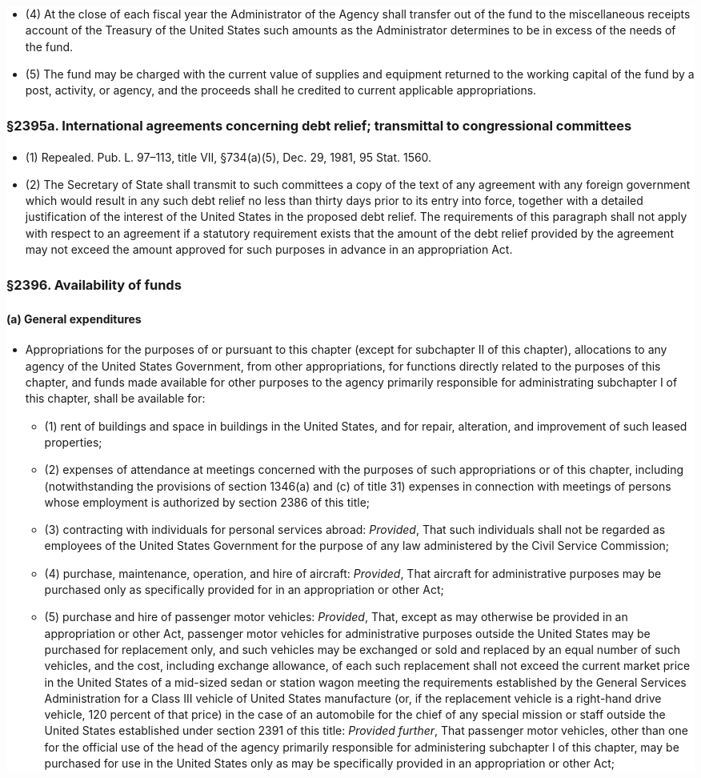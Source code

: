 * (4) At the close of each fiscal year the Administrator of the Agency shall transfer out of the fund to the miscellaneous receipts account of the Treasury of the United States such amounts as the Administrator determines to be in excess of the needs of the fund.

* (5) The fund may be charged with the current value of supplies and equipment returned to the working capital of the fund by a post, activity, or agency, and the proceeds shall he credited to current applicable appropriations.

### §2395a. International agreements concerning debt relief; transmittal to congressional committees
* (1) Repealed. Pub. L. 97–113, title VII, §734(a)(5), Dec. 29, 1981, 95 Stat. 1560.

* (2) The Secretary of State shall transmit to such committees a copy of the text of any agreement with any foreign government which would result in any such debt relief no less than thirty days prior to its entry into force, together with a detailed justification of the interest of the United States in the proposed debt relief. The requirements of this paragraph shall not apply with respect to an agreement if a statutory requirement exists that the amount of the debt relief provided by the agreement may not exceed the amount approved for such purposes in advance in an appropriation Act.

### §2396. Availability of funds
#### (a) General expenditures
* Appropriations for the purposes of or pursuant to this chapter (except for subchapter II of this chapter), allocations to any agency of the United States Government, from other appropriations, for functions directly related to the purposes of this chapter, and funds made available for other purposes to the agency primarily responsible for administrating subchapter I of this chapter, shall be available for:

  * (1) rent of buildings and space in buildings in the United States, and for repair, alteration, and improvement of such leased properties;

  * (2) expenses of attendance at meetings concerned with the purposes of such appropriations or of this chapter, including (notwithstanding the provisions of section 1346(a) and (c) of title 31) expenses in connection with meetings of persons whose employment is authorized by section 2386 of this title;

  * (3) contracting with individuals for personal services abroad: _Provided_, That such individuals shall not be regarded as employees of the United States Government for the purpose of any law administered by the Civil Service Commission;

  * (4) purchase, maintenance, operation, and hire of aircraft: _Provided_, That aircraft for administrative purposes may be purchased only as specifically provided for in an appropriation or other Act;

  * (5) purchase and hire of passenger motor vehicles: _Provided_, That, except as may otherwise be provided in an appropriation or other Act, passenger motor vehicles for administrative purposes outside the United States may be purchased for replacement only, and such vehicles may be exchanged or sold and replaced by an equal number of such vehicles, and the cost, including exchange allowance, of each such replacement shall not exceed the current market price in the United States of a mid-sized sedan or station wagon meeting the requirements established by the General Services Administration for a Class III vehicle of United States manufacture (or, if the replacement vehicle is a right-hand drive vehicle, 120 percent of that price) in the case of an automobile for the chief of any special mission or staff outside the United States established under section 2391 of this title: _Provided further_, That passenger motor vehicles, other than one for the official use of the head of the agency primarily responsible for administering subchapter I of this chapter, may be purchased for use in the United States only as may be specifically provided in an appropriation or other Act;
